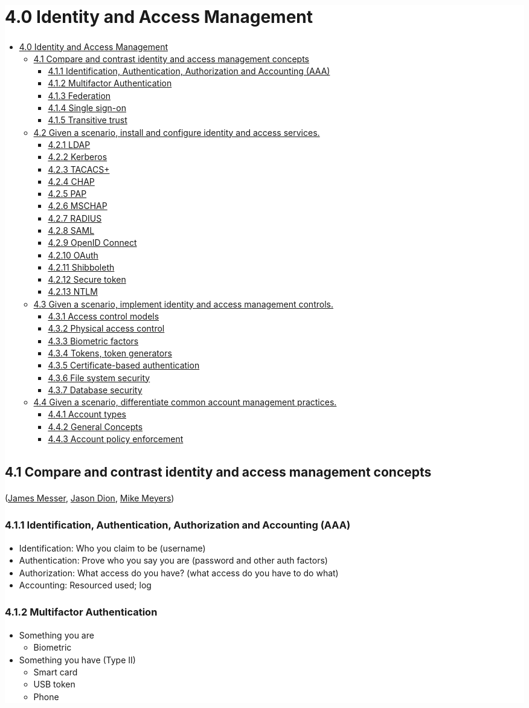# 4.0 Identity and Access Management

- [4.0 Identity and Access Management](#40-identity-and-access-management)
  - [4.1 Compare and contrast identity and access management concepts](#41-compare-and-contrast-identity-and-access-management-concepts)
    - [4.1.1 Identification, Authentication, Authorization and Accounting (AAA)](#411-identification-authentication-authorization-and-accounting-aaa)
    - [4.1.2  Multifactor Authentication](#412--multifactor-authentication)
    - [4.1.3 Federation](#413-federation)
    - [4.1.4 Single sign-on](#414-single-sign-on)
    - [4.1.5 Transitive trust](#415-transitive-trust)
  - [4.2 Given a scenario, install and configure identity and access services.](#42-given-a-scenario-install-and-configure-identity-and-access-services)
    - [4.2.1 LDAP](#421-ldap)
    - [4.2.2 Kerberos](#422-kerberos)
    - [4.2.3 TACACS+](#423-tacacs)
    - [4.2.4 CHAP](#424-chap)
    - [4.2.5 PAP](#425-pap)
    - [4.2.6 MSCHAP](#426-mschap)
    - [4.2.7 RADIUS](#427-radius)
    - [4.2.8 SAML](#428-saml)
    - [4.2.9 OpenID Connect](#429-openid-connect)
    - [4.2.10 OAuth](#4210-oauth)
    - [4.2.11 Shibboleth](#4211-shibboleth)
    - [4.2.12 Secure token](#4212-secure-token)
    - [4.2.13 NTLM](#4213-ntlm)
  - [4.3 Given a scenario, implement identity and access management controls.](#43-given-a-scenario-implement-identity-and-access-management-controls)
    - [4.3.1 Access control models](#431-access-control-models)
    - [4.3.2 Physical access control](#432-physical-access-control)
    - [4.3.3 Biometric factors](#433-biometric-factors)
    - [4.3.4 Tokens, token generators](#434-tokens-token-generators)
    - [4.3.5 Certificate-based authentication](#435-certificate-based-authentication)
    - [4.3.6 File system security](#436-file-system-security)
    - [4.3.7 Database security](#437-database-security)
  - [4.4 Given a scenario, differentiate common account management practices.](#44-given-a-scenario-differentiate-common-account-management-practices)
    - [4.4.1 Account types](#441-account-types)
    - [4.4.2 General Concepts](#442-general-concepts)
    - [4.4.3 Account policy enforcement](#443-account-policy-enforcement)

## 4.1 Compare and contrast identity and access management concepts
 ([James Messer](https://www.youtube.com/watch?v=xNQXoxeQYiU&list=PL5ysgoFoCpZEM8cboeHdRDePc2bOU9CN1&index=90), [Jason Dion](https://www.udemy.com/program/comptia-security/learn/2015076/lecture/13219566#overview), [Mike Meyers](https://www.udemy.com/course/comptia-security-certification-sy0-501-the-total-course/learn/lecture/9826746#overview))

### 4.1.1 Identification, Authentication, Authorization and Accounting (AAA)
  - Identification: Who you claim to be (username)
  - Authentication: Prove who you say you are (password and other auth factors)
  - Authorization: What access do you have? (what access do you have to do what)
  - Accounting: Resourced used; log
### 4.1.2  Multifactor Authentication
  - Something you are
    - Biometric
  - Something you have (Type II)
    - Smart card
    - USB token
    - Phone